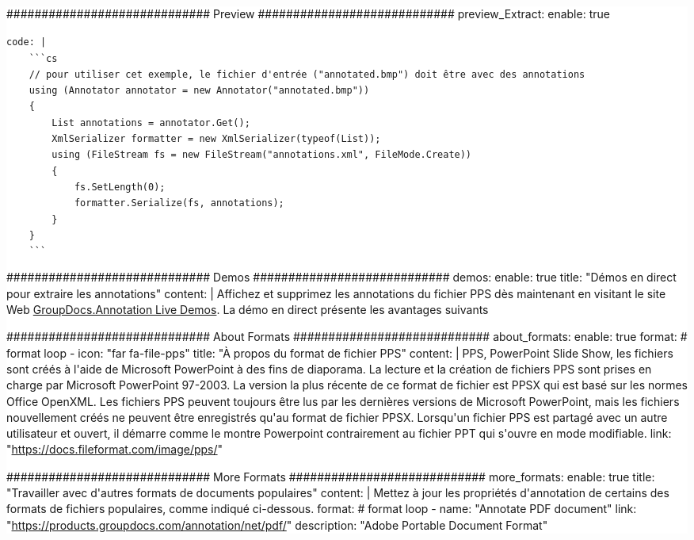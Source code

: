############################# Preview ############################
preview_Extract:
    enable: true
    
    code: |
        ```cs
        // pour utiliser cet exemple, le fichier d'entrée ("annotated.bmp") doit être avec des annotations
        using (Annotator annotator = new Annotator("annotated.bmp"))
        {
            List annotations = annotator.Get();
            XmlSerializer formatter = new XmlSerializer(typeof(List));
            using (FileStream fs = new FileStream("annotations.xml", FileMode.Create))
            {
                fs.SetLength(0);
                formatter.Serialize(fs, annotations);
            }
        }
        ```

############################# Demos ############################
demos:
    enable: true
    title: "Démos en direct pour extraire les annotations"
    content: |
        Affichez et supprimez les annotations du fichier PPS dès maintenant en visitant le site Web [GroupDocs.Annotation Live Demos](https://products.groupdocs.app/annotation/family).
        La démo en direct présente les avantages suivants

############################# About Formats ############################
about_formats:
    enable: true
    format:
        # format loop
        - icon: "far fa-file-pps"
          title: "À propos du format de fichier PPS"
          content: |
            PPS, PowerPoint Slide Show, les fichiers sont créés à l'aide de Microsoft PowerPoint à des fins de diaporama. La lecture et la création de fichiers PPS sont prises en charge par Microsoft PowerPoint 97-2003. La version la plus récente de ce format de fichier est PPSX qui est basé sur les normes Office OpenXML. Les fichiers PPS peuvent toujours être lus par les dernières versions de Microsoft PowerPoint, mais les fichiers nouvellement créés ne peuvent être enregistrés qu'au format de fichier PPSX. Lorsqu'un fichier PPS est partagé avec un autre utilisateur et ouvert, il démarre comme le montre Powerpoint contrairement au fichier PPT qui s'ouvre en mode modifiable.
          link: "https://docs.fileformat.com/image/pps/"

############################# More Formats ############################
more_formats:
    enable: true
    title: "Travailler avec d'autres formats de documents populaires"
    content: |
        Mettez à jour les propriétés d'annotation de certains des formats de fichiers populaires, comme indiqué ci-dessous.
    format:
        # format loop
        - name: "Annotate PDF document"
          link: "https://products.groupdocs.com/annotation/net/pdf/"
          description: "Adobe Portable Document Format"
